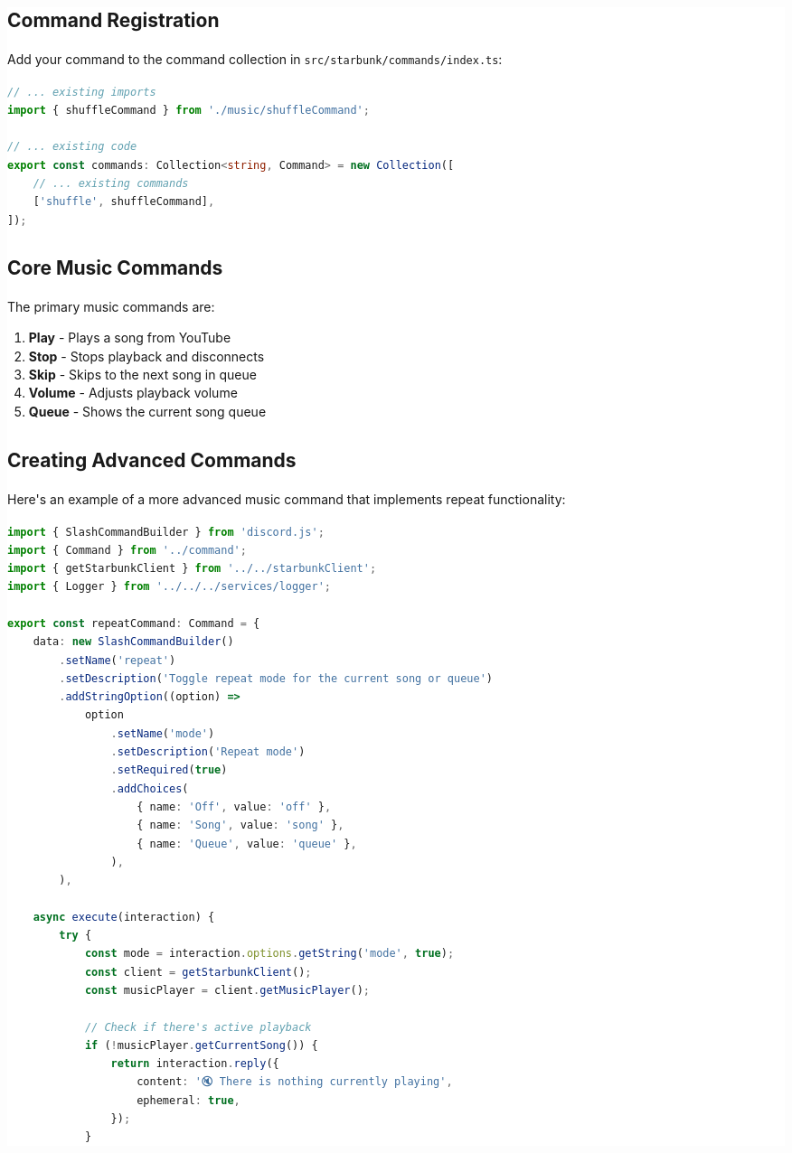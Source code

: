 ## Command Registration

Add your command to the command collection in `src/starbunk/commands/index.ts`:

```typescript
// ... existing imports
import { shuffleCommand } from './music/shuffleCommand';

// ... existing code
export const commands: Collection<string, Command> = new Collection([
	// ... existing commands
	['shuffle', shuffleCommand],
]);
```

## Core Music Commands

The primary music commands are:

1. **Play** - Plays a song from YouTube
2. **Stop** - Stops playback and disconnects
3. **Skip** - Skips to the next song in queue
4. **Volume** - Adjusts playback volume
5. **Queue** - Shows the current song queue

## Creating Advanced Commands

Here's an example of a more advanced music command that implements repeat functionality:

```typescript
import { SlashCommandBuilder } from 'discord.js';
import { Command } from '../command';
import { getStarbunkClient } from '../../starbunkClient';
import { Logger } from '../../../services/logger';

export const repeatCommand: Command = {
	data: new SlashCommandBuilder()
		.setName('repeat')
		.setDescription('Toggle repeat mode for the current song or queue')
		.addStringOption((option) =>
			option
				.setName('mode')
				.setDescription('Repeat mode')
				.setRequired(true)
				.addChoices(
					{ name: 'Off', value: 'off' },
					{ name: 'Song', value: 'song' },
					{ name: 'Queue', value: 'queue' },
				),
		),

	async execute(interaction) {
		try {
			const mode = interaction.options.getString('mode', true);
			const client = getStarbunkClient();
			const musicPlayer = client.getMusicPlayer();

			// Check if there's active playback
			if (!musicPlayer.getCurrentSong()) {
				return interaction.reply({
					content: '🔇 There is nothing currently playing',
					ephemeral: true,
				});
			}
```